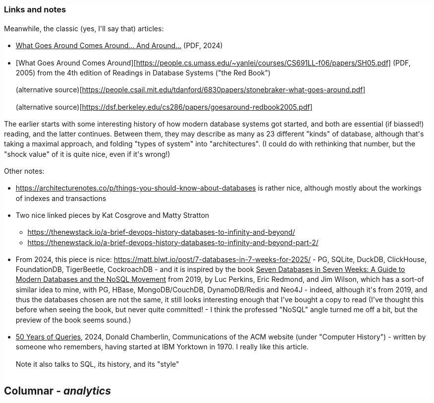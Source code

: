 ### Links and notes

Meanwhile, the classic (yes, I'll say that) articles:

* [What Goes Around Comes Around... And
  Around...](https://db.cs.cmu.edu/papers/2024/whatgoesaround-sigmodrec2024.pdf)
  (PDF, 2024)
* [What Goes Around Comes
  Around][https://people.cs.umass.edu/~yanlei/courses/CS691LL-f06/papers/SH05.pdf]
  (PDF, 2005) from the 4th edition of Readings in Database Systems ("the Red
  Book")
  
  (alternative
  source)[https://people.csail.mit.edu/tdanford/6830papers/stonebraker-what-goes-around.pdf]
  
  (alternative source)[https://dsf.berkeley.edu/cs286/papers/goesaround-redbook2005.pdf]
  
The earlier starts with some interesting history of how modern database systems
got started, and both are essential (if biassed!) reading, and the latter
continues. Between them, they may describe as many as 23 different "kinds" of
database, although that's taking a maximal approach, and folding "types of
system" into "architectures". (I could do with rethinking that number, but the
"shock value" of it is quite nice, even if it's wrong!)

Other notes:

* https://architecturenotes.co/p/things-you-should-know-about-databases is
  rather nice, although mostly about the workings of indexes and transactions
* Two nice linked pieces by Kat Cosgrove and Matty Stratton

  * https://thenewstack.io/a-brief-devops-history-databases-to-infinity-and-beyond/
  * https://thenewstack.io/a-brief-devops-history-databases-to-infinity-and-beyond-part-2/

* From 2024, this piece is nice:
  https://matt.blwt.io/post/7-databases-in-7-weeks-for-2025/ - PG, SQLite,
  DuckDB, ClickHouse, FoundationDB, TigerBeetle, CockroachDB - and it is
  inspired by the book [Seven Databases in Seven Weeks: A Guide to Modern
  Databases and the NoSQL Movement](https://7dbs.io/) from 2019, by Luc
  Perkins, Eric Redmond, and Jim Wilson, which has a sort-of similar idea to
  mine, with PG, HBase, MongoDB/CouchDB, DynamoDB/Redis and Neo4J - indeed,
  although it's from 2019, and thus the databases chosen are not the same, it
  still looks interesting enough that I've bought a copy to read (I've thought
  this before when seeing the book, but never quite committed! - I think the
  professed "NoSQL" angle turned me off a bit, but the preview of the book
  seems sound.)
  
* [50 Years of Queries](https://cacm.acm.org/research/50-years-of-queries/),
  2024, Donald  Chamberlin, Communications of the ACM website (under "Computer
  History") - written by someone who remembers, having started at IBM Yorktown
  in 1970. I really like this article.
  
  Note it also talks to SQL, its history, and its "style"

## Columnar - *analytics*
